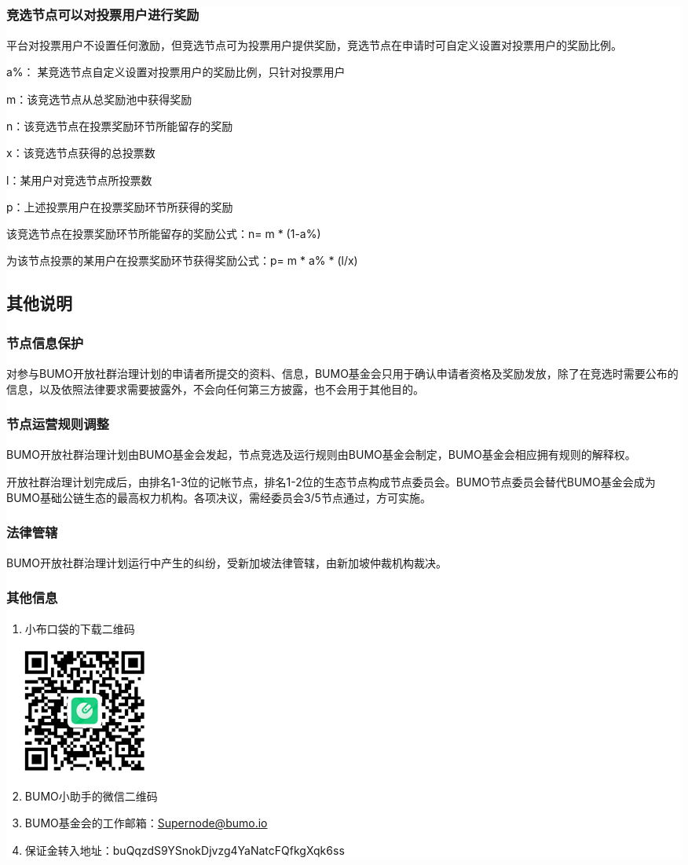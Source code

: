 ### 竞选节点可以对投票用户进行奖励

平台对投票用户不设置任何激励，但竞选节点可为投票用户提供奖励，竞选节点在申请时可自定义设置对投票用户的奖励比例。

a%： 某竞选节点自定义设置对投票用户的奖励比例，只针对投票用户 

m：该竞选节点从总奖励池中获得奖励 

n：该竞选节点在投票奖励环节所能留存的奖励 

x：该竞选节点获得的总投票数

l：某用户对竞选节点所投票数 

p：上述投票用户在投票奖励环节所获得的奖励 

该竞选节点在投票奖励环节所能留存的奖励公式：n= m * (1-a%)  

为该节点投票的某用户在投票奖励环节获得奖励公式：p= m * a% * (l/x)

## 其他说明

### 节点信息保护

对参与BUMO开放社群治理计划的申请者所提交的资料、信息，BUMO基金会只用于确认申请者资格及奖励发放，除了在竞选时需要公布的信息，以及依照法律要求需要披露外，不会向任何第三方披露，也不会用于其他目的。

### 节点运营规则调整

BUMO开放社群治理计划由BUMO基金会发起，节点竞选及运行规则由BUMO基金会制定，BUMO基金会相应拥有规则的解释权。

开放社群治理计划完成后，由排名1-3位的记帐节点，排名1-2位的生态节点构成节点委员会。BUMO节点委员会替代BUMO基金会成为BUMO基础公链生态的最高权力机构。各项决议，需经委员会3/5节点通过，方可实施。

### 法律管辖

BUMO开放社群治理计划运行中产生的纠纷，受新加坡法律管辖，由新加坡仲裁机构裁决。

### 其他信息

1. 小布口袋的下载二维码 

<img src="/docs/assets/bu_pocket.png" style= "margin-left: 20px">

2. BUMO小助手的微信二维码 

3. BUMO基金会的工作邮箱：Supernode@bumo.io

4. 保证金转入地址：buQqzdS9YSnokDjvzg4YaNatcFQfkgXqk6ss

